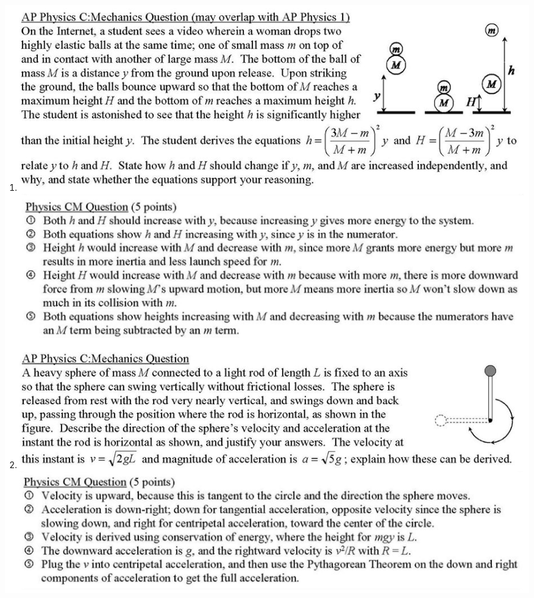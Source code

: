 1.  ![/docs/ap/mech/Untitled%2089.png](/docs/ap/mech/Untitled%2089.png)
![/docs/ap/mech/Untitled%2090.png](/docs/ap/mech/Untitled%2090.png)
1.  ![/docs/ap/mech/Untitled%2091.png](/docs/ap/mech/Untitled%2091.png)
![/docs/ap/mech/Untitled%2092.png](/docs/ap/mech/Untitled%2092.png)